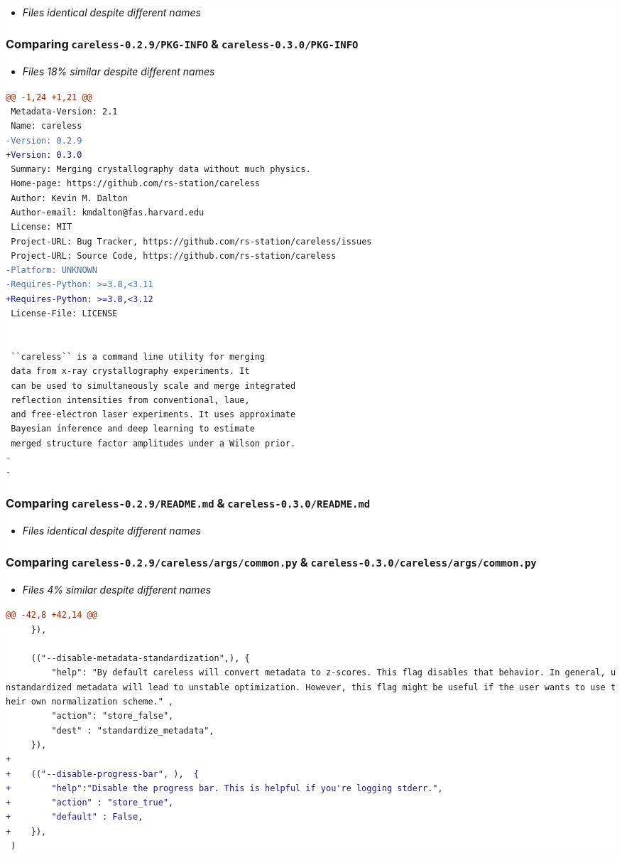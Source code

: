  * *Files identical despite different names*

### Comparing `careless-0.2.9/PKG-INFO` & `careless-0.3.0/PKG-INFO`

 * *Files 18% similar despite different names*

```diff
@@ -1,24 +1,21 @@
 Metadata-Version: 2.1
 Name: careless
-Version: 0.2.9
+Version: 0.3.0
 Summary: Merging crystallography data without much physics.
 Home-page: https://github.com/rs-station/careless
 Author: Kevin M. Dalton
 Author-email: kmdalton@fas.harvard.edu
 License: MIT
 Project-URL: Bug Tracker, https://github.com/rs-station/careless/issues
 Project-URL: Source Code, https://github.com/rs-station/careless
-Platform: UNKNOWN
-Requires-Python: >=3.8,<3.11
+Requires-Python: >=3.8,<3.12
 License-File: LICENSE
 
 
 ``careless`` is a command line utility for merging 
 data from x-ray crystallography experiments. It 
 can be used to simultaneously scale and merge integrated
 reflection intensities from conventional, laue, 
 and free-electron laser experiments. It uses approximate 
 Bayesian inference and deep learning to estimate
 merged structure factor amplitudes under a Wilson prior.
-
-
```

### Comparing `careless-0.2.9/README.md` & `careless-0.3.0/README.md`

 * *Files identical despite different names*

### Comparing `careless-0.2.9/careless/args/common.py` & `careless-0.3.0/careless/args/common.py`

 * *Files 4% similar despite different names*

```diff
@@ -42,8 +42,14 @@
     }),
 
     (("--disable-metadata-standardization",), {
         "help": "By default careless will convert metadata to z-scores. This flag disables that behavior. In general, unstandardized metadata will lead to unstable optimization. However, this flag might be useful if the user wants to use their own normalization scheme." ,
         "action": "store_false", 
         "dest" : "standardize_metadata", 
     }),
+
+    (("--disable-progress-bar", ),  {
+        "help":"Disable the progress bar. This is helpful if you're logging stderr.",
+        "action" : "store_true",
+        "default" : False,
+    }),
 )
```